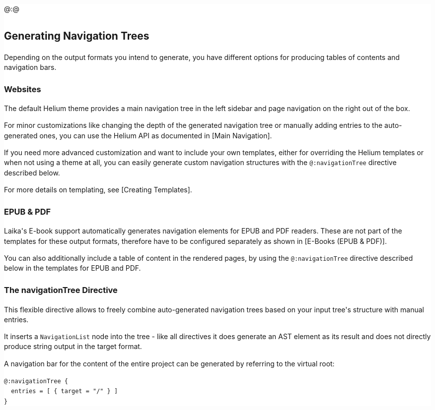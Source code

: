 @:@


Generating Navigation Trees
---------------------------

Depending on the output formats you intend to generate, you have different options for producing
tables of contents and navigation bars.


### Websites

The default Helium theme provides a main navigation tree in the left sidebar and page navigation on the 
right out of the box.

For minor customizations like changing the depth of the generated navigation tree or manually adding
entries to the auto-generated ones, you can use the Helium API as documented in [Main Navigation].

If you need more advanced customization and want to include your own templates, 
either for overriding the Helium templates or when not using a theme at all,
you can easily generate custom navigation structures with the `@:navigationTree` directive described below. 

For more details on templating, see [Creating Templates].


### EPUB & PDF

Laika's E-book support automatically generates navigation elements for EPUB and PDF readers.
These are not part of the templates for these output formats, therefore have to be configured separately
as shown in [E-Books (EPUB & PDF)].

You can also additionally include a table of content in the rendered pages, by using the `@:navigationTree` 
directive described below in the templates for EPUB and PDF.


### The navigationTree Directive

This flexible directive allows to freely combine auto-generated navigation trees based on your input tree's
structure with manual entries.

It inserts a `NavigationList` node into the tree - like all directives it does generate
an AST element as its result and does not directly produce string output in the target format. 

A navigation bar for the content of the entire project can be generated by referring to the virtual root:

```laika-md
@:navigationTree {
  entries = [ { target = "/" } ]
}
```


[intro]: ../basics/introduction.md
[markup-spec]: https://markup/specification.html